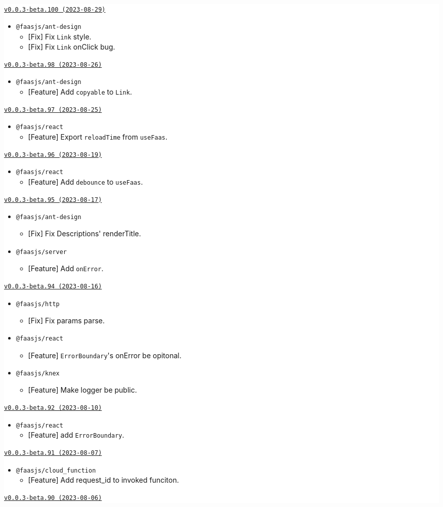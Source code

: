 [`v0.0.3-beta.100 (2023-08-29)`](https://github.com/faasjs/faasjs/compare/v0.0.3-beta.98...v0.0.3-beta.100)

- `@faasjs/ant-design`
  - [Fix] Fix `Link` style.
  - [Fix] Fix `Link` onClick bug.

[`v0.0.3-beta.98 (2023-08-26)`](https://github.com/faasjs/faasjs/compare/v0.0.3-beta.97...v0.0.3-beta.98)

- `@faasjs/ant-design`
  - [Feature] Add `copyable` to `Link`.

[`v0.0.3-beta.97 (2023-08-25)`](https://github.com/faasjs/faasjs/compare/v0.0.3-beta.96...v0.0.3-beta.97)

- `@faasjs/react`
  - [Feature] Export `reloadTime` from `useFaas`.

[`v0.0.3-beta.96 (2023-08-19)`](https://github.com/faasjs/faasjs/compare/v0.0.3-beta.95...v0.0.3-beta.96)

- `@faasjs/react`
  - [Feature] Add `debounce` to `useFaas`.

[`v0.0.3-beta.95 (2023-08-17)`](https://github.com/faasjs/faasjs/compare/v0.0.3-beta.94...v0.0.3-beta.95)

- `@faasjs/ant-design`
  - [Fix] Fix Descriptions' renderTitle.

- `@faasjs/server`
  - [Feature] Add `onError`.

[`v0.0.3-beta.94 (2023-08-16)`](https://github.com/faasjs/faasjs/compare/v0.0.3-beta.92...v0.0.3-beta.94)

- `@faasjs/http`
  - [Fix] Fix params parse.

- `@faasjs/react`
  - [Feature] `ErrorBoundary`'s onError be opitonal.

- `@faasjs/knex`
  - [Feature] Make logger be public.

[`v0.0.3-beta.92 (2023-08-10)`](https://github.com/faasjs/faasjs/compare/v0.0.3-beta.91...v0.0.3-beta.92)

- `@faasjs/react`
  - [Feature] add `ErrorBoundary`.

[`v0.0.3-beta.91 (2023-08-07)`](https://github.com/faasjs/faasjs/compare/v0.0.3-beta.90...v0.0.3-beta.91)

- `@faasjs/cloud_function`
  - [Feature] Add request_id to invoked funciton.

[`v0.0.3-beta.90 (2023-08-06)`](https://github.com/faasjs/faasjs/compare/v0.0.3-beta.89...v0.0.3-beta.90)

